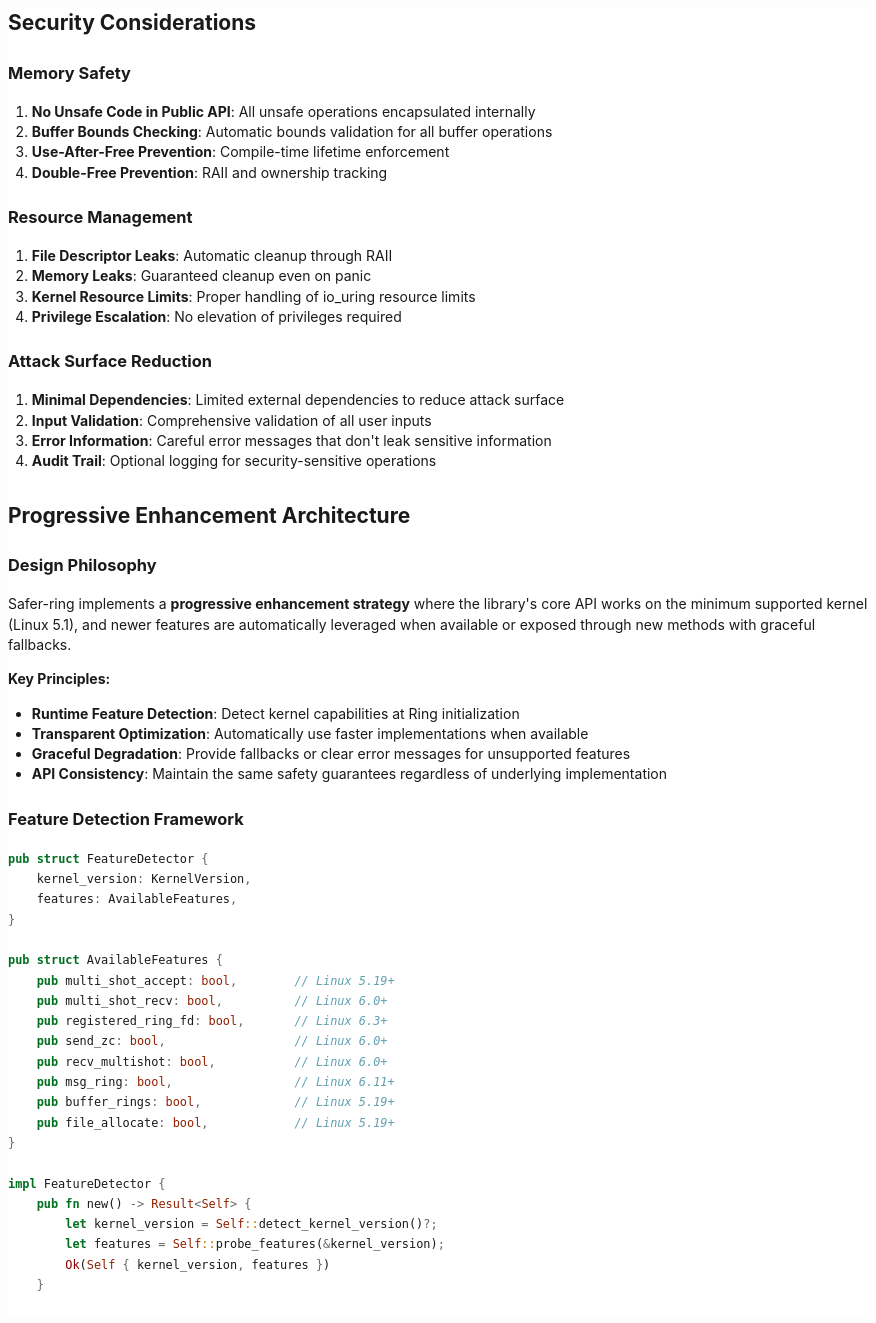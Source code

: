 ## Security Considerations

### Memory Safety

1. **No Unsafe Code in Public API**: All unsafe operations encapsulated internally
2. **Buffer Bounds Checking**: Automatic bounds validation for all buffer operations
3. **Use-After-Free Prevention**: Compile-time lifetime enforcement
4. **Double-Free Prevention**: RAII and ownership tracking

### Resource Management

1. **File Descriptor Leaks**: Automatic cleanup through RAII
2. **Memory Leaks**: Guaranteed cleanup even on panic
3. **Kernel Resource Limits**: Proper handling of io_uring resource limits
4. **Privilege Escalation**: No elevation of privileges required

### Attack Surface Reduction

1. **Minimal Dependencies**: Limited external dependencies to reduce attack surface
2. **Input Validation**: Comprehensive validation of all user inputs
3. **Error Information**: Careful error messages that don't leak sensitive information
4. **Audit Trail**: Optional logging for security-sensitive operations

## Progressive Enhancement Architecture

### Design Philosophy

Safer-ring implements a **progressive enhancement strategy** where the library's core API works on the minimum supported kernel (Linux 5.1), and newer features are automatically leveraged when available or exposed through new methods with graceful fallbacks.

**Key Principles:**
- **Runtime Feature Detection**: Detect kernel capabilities at Ring initialization
- **Transparent Optimization**: Automatically use faster implementations when available
- **Graceful Degradation**: Provide fallbacks or clear error messages for unsupported features
- **API Consistency**: Maintain the same safety guarantees regardless of underlying implementation

### Feature Detection Framework

```rust
pub struct FeatureDetector {
    kernel_version: KernelVersion,
    features: AvailableFeatures,
}

pub struct AvailableFeatures {
    pub multi_shot_accept: bool,        // Linux 5.19+
    pub multi_shot_recv: bool,          // Linux 6.0+
    pub registered_ring_fd: bool,       // Linux 6.3+
    pub send_zc: bool,                  // Linux 6.0+
    pub recv_multishot: bool,           // Linux 6.0+
    pub msg_ring: bool,                 // Linux 6.11+
    pub buffer_rings: bool,             // Linux 5.19+
    pub file_allocate: bool,            // Linux 5.19+
}

impl FeatureDetector {
    pub fn new() -> Result<Self> {
        let kernel_version = Self::detect_kernel_version()?;
        let features = Self::probe_features(&kernel_version);
        Ok(Self { kernel_version, features })
    }
    
```